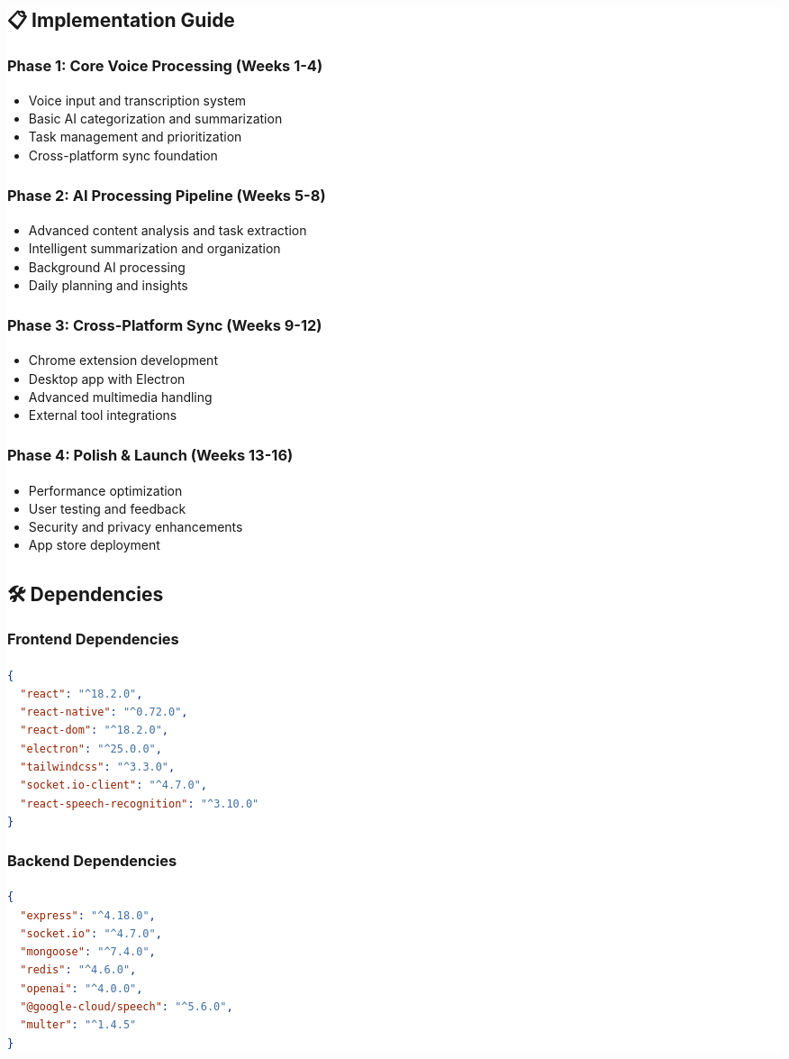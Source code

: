 ## 📋 Implementation Guide

### Phase 1: Core Voice Processing (Weeks 1-4)
- Voice input and transcription system
- Basic AI categorization and summarization
- Task management and prioritization
- Cross-platform sync foundation

### Phase 2: AI Processing Pipeline (Weeks 5-8)
- Advanced content analysis and task extraction
- Intelligent summarization and organization
- Background AI processing
- Daily planning and insights

### Phase 3: Cross-Platform Sync (Weeks 9-12)
- Chrome extension development
- Desktop app with Electron
- Advanced multimedia handling
- External tool integrations

### Phase 4: Polish & Launch (Weeks 13-16)
- Performance optimization
- User testing and feedback
- Security and privacy enhancements
- App store deployment

## 🛠️ Dependencies

### Frontend Dependencies
```json
{
  "react": "^18.2.0",
  "react-native": "^0.72.0",
  "react-dom": "^18.2.0",
  "electron": "^25.0.0",
  "tailwindcss": "^3.3.0",
  "socket.io-client": "^4.7.0",
  "react-speech-recognition": "^3.10.0"
}
```

### Backend Dependencies
```json
{
  "express": "^4.18.0",
  "socket.io": "^4.7.0",
  "mongoose": "^7.4.0",
  "redis": "^4.6.0",
  "openai": "^4.0.0",
  "@google-cloud/speech": "^5.6.0",
  "multer": "^1.4.5"
}
```
